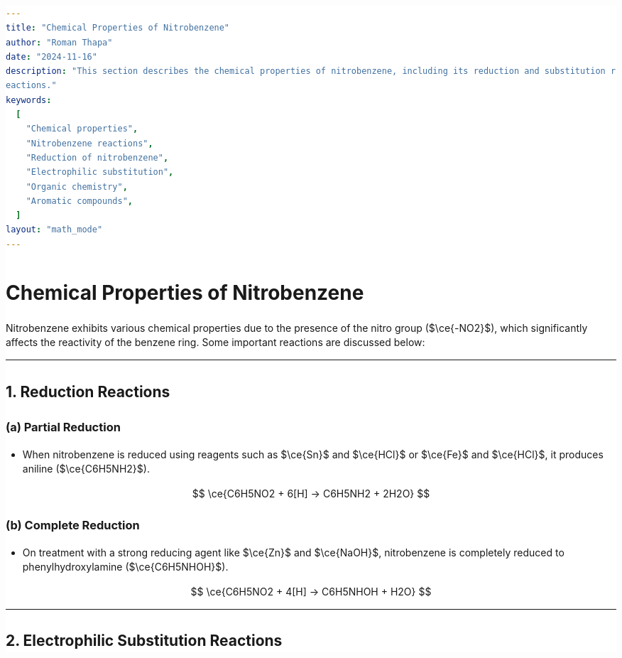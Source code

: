 ```yaml
---
title: "Chemical Properties of Nitrobenzene"
author: "Roman Thapa"
date: "2024-11-16"
description: "This section describes the chemical properties of nitrobenzene, including its reduction and substitution reactions."
keywords:
  [
    "Chemical properties",
    "Nitrobenzene reactions",
    "Reduction of nitrobenzene",
    "Electrophilic substitution",
    "Organic chemistry",
    "Aromatic compounds",
  ]
layout: "math_mode"
---
```


# Chemical Properties of Nitrobenzene

Nitrobenzene exhibits various chemical properties due to the presence of the nitro group ($\ce{-NO2}$), which significantly affects the reactivity of the benzene ring. Some important reactions are discussed below:

---

## 1. Reduction Reactions

### (a) Partial Reduction
- When nitrobenzene is reduced using reagents such as $\ce{Sn}$ and $\ce{HCl}$ or $\ce{Fe}$ and $\ce{HCl}$, it produces aniline ($\ce{C6H5NH2}$).

$$
\ce{C6H5NO2 + 6[H] -> C6H5NH2 + 2H2O}
$$

### (b) Complete Reduction
- On treatment with a strong reducing agent like $\ce{Zn}$ and $\ce{NaOH}$, nitrobenzene is completely reduced to phenylhydroxylamine ($\ce{C6H5NHOH}$).

$$
\ce{C6H5NO2 + 4[H] -> C6H5NHOH + H2O}
$$

---

## 2. Electrophilic Substitution Reactions
